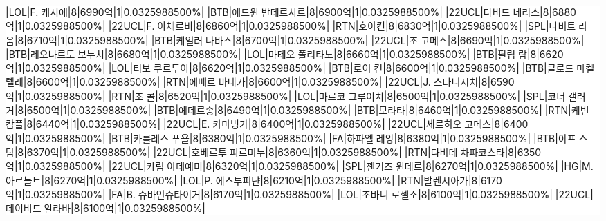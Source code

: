 |LOL|F. 케시에|8|6990억|1|0.0325988500%|
|BTB|에드윈 반데르사르|8|6900억|1|0.0325988500%|
|22UCL|다비드 네리스|8|6880억|1|0.0325988500%|
|22UCL|F. 아체르비|8|6860억|1|0.0325988500%|
|RTN|호아킨|8|6830억|1|0.0325988500%|
|SPL|다비트 라움|8|6710억|1|0.0325988500%|
|BTB|케일러 나바스|8|6700억|1|0.0325988500%|
|22UCL|조 고메스|8|6690억|1|0.0325988500%|
|BTB|레오나르도 보누치|8|6680억|1|0.0325988500%|
|LOL|마테오 폴리타노|8|6660억|1|0.0325988500%|
|BTB|필립 람|8|6620억|1|0.0325988500%|
|LOL|티보 쿠르투아|8|6620억|1|0.0325988500%|
|BTB|로이 킨|8|6600억|1|0.0325988500%|
|BTB|클로드 마켈렐레|8|6600억|1|0.0325988500%|
|RTN|에베르 바네가|8|6600억|1|0.0325988500%|
|22UCL|J. 스타니시치|8|6590억|1|0.0325988500%|
|RTN|조 콜|8|6520억|1|0.0325988500%|
|LOL|마르코 그루이치|8|6500억|1|0.0325988500%|
|SPL|코너 갤러거|8|6500억|1|0.0325988500%|
|BTB|에데르송|8|6490억|1|0.0325988500%|
|BTB|모라타|8|6460억|1|0.0325988500%|
|RTN|케빈 캄플|8|6440억|1|0.0325988500%|
|22UCL|E. 카마빙가|8|6400억|1|0.0325988500%|
|22UCL|세르히오 고메스|8|6400억|1|0.0325988500%|
|BTB|카를레스 푸욜|8|6380억|1|0.0325988500%|
|FA|하파엘 레앙|8|6380억|1|0.0325988500%|
|BTB|야프 스탐|8|6370억|1|0.0325988500%|
|22UCL|호베르투 피르미누|8|6360억|1|0.0325988500%|
|RTN|다비데 차파코스타|8|6350억|1|0.0325988500%|
|22UCL|카림 아데예미|8|6320억|1|0.0325988500%|
|SPL|젠기즈 윈데르|8|6270억|1|0.0325988500%|
|HG|M. 아르놀트|8|6270억|1|0.0325988500%|
|LOL|P. 에스투피냔|8|6210억|1|0.0325988500%|
|RTN|발렌시아가|8|6170억|1|0.0325988500%|
|FA|B. 슈바인슈타이거|8|6170억|1|0.0325988500%|
|LOL|조바니 로셀소|8|6100억|1|0.0325988500%|
|22UCL|데이비드 알라바|8|6100억|1|0.0325988500%|